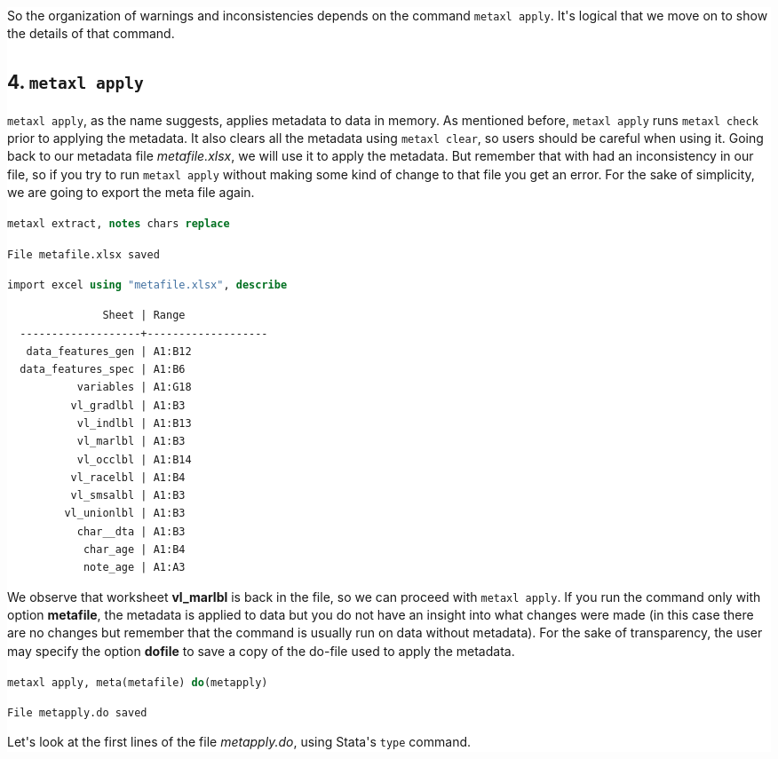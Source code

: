 So the organization of warnings and inconsistencies depends on the command `metaxl apply`. It's logical that we move on to show the details of that command. 

## 4. `metaxl apply`

`metaxl apply`, as the name suggests, applies metadata to data in memory. As mentioned before, `metaxl apply` runs `metaxl check` prior to applying the metadata. It also clears all the metadata using `metaxl clear`, so users should be careful when using it. Going back to our metadata file *metafile.xlsx*, we will use it to apply the metadata. But remember that with had an inconsistency in our file, so if you try to run `metaxl apply` without making some kind of change to that file you get an error. For the sake of simplicity, we are going to export the meta file again.


```stata
metaxl extract, notes chars replace
```

    
    File metafile.xlsx saved
    


```stata
import excel using "metafile.xlsx", describe
```

    
                   Sheet | Range
      -------------------+-------------------
       data_features_gen | A1:B12
      data_features_spec | A1:B6
               variables | A1:G18
              vl_gradlbl | A1:B3
               vl_indlbl | A1:B13
               vl_marlbl | A1:B3
               vl_occlbl | A1:B14
              vl_racelbl | A1:B4
              vl_smsalbl | A1:B3
             vl_unionlbl | A1:B3
               char__dta | A1:B3
                char_age | A1:B4
                note_age | A1:A3
    

We observe that worksheet **vl_marlbl** is back in the file, so we can proceed with `metaxl apply`. If you run the command only with option **metafile**, the metadata is applied to data but you do not have an insight into what changes were made (in this case there are no changes but remember that the command is usually run on data without metadata). For the sake of transparency, the user may specify the option **dofile** to save a copy of the do-file used to apply the metadata.


```stata
metaxl apply, meta(metafile) do(metapply)
```

    File metapply.do saved
    

Let's look at the first lines of the file *metapply.do*, using Stata's `type` command.

